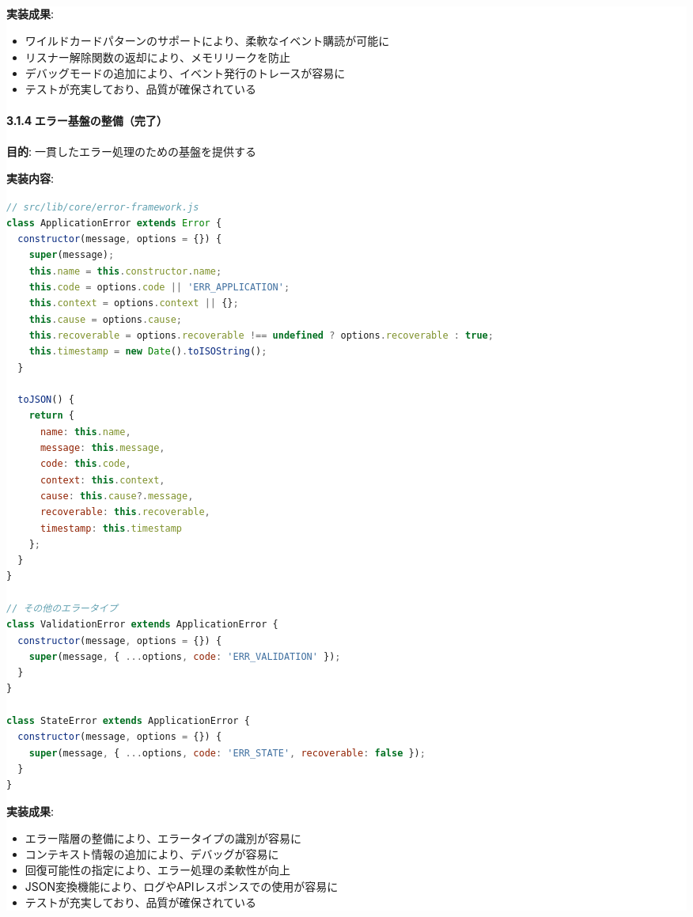 **実装成果**:
- ワイルドカードパターンのサポートにより、柔軟なイベント購読が可能に
- リスナー解除関数の返却により、メモリリークを防止
- デバッグモードの追加により、イベント発行のトレースが容易に
- テストが充実しており、品質が確保されている

#### 3.1.4 エラー基盤の整備（完了）

**目的**: 一貫したエラー処理のための基盤を提供する

**実装内容**:

```javascript
// src/lib/core/error-framework.js
class ApplicationError extends Error {
  constructor(message, options = {}) {
    super(message);
    this.name = this.constructor.name;
    this.code = options.code || 'ERR_APPLICATION';
    this.context = options.context || {};
    this.cause = options.cause;
    this.recoverable = options.recoverable !== undefined ? options.recoverable : true;
    this.timestamp = new Date().toISOString();
  }

  toJSON() {
    return {
      name: this.name,
      message: this.message,
      code: this.code,
      context: this.context,
      cause: this.cause?.message,
      recoverable: this.recoverable,
      timestamp: this.timestamp
    };
  }
}

// その他のエラータイプ
class ValidationError extends ApplicationError {
  constructor(message, options = {}) {
    super(message, { ...options, code: 'ERR_VALIDATION' });
  }
}

class StateError extends ApplicationError {
  constructor(message, options = {}) {
    super(message, { ...options, code: 'ERR_STATE', recoverable: false });
  }
}
```

**実装成果**:
- エラー階層の整備により、エラータイプの識別が容易に
- コンテキスト情報の追加により、デバッグが容易に
- 回復可能性の指定により、エラー処理の柔軟性が向上
- JSON変換機能により、ログやAPIレスポンスでの使用が容易に
- テストが充実しており、品質が確保されている

